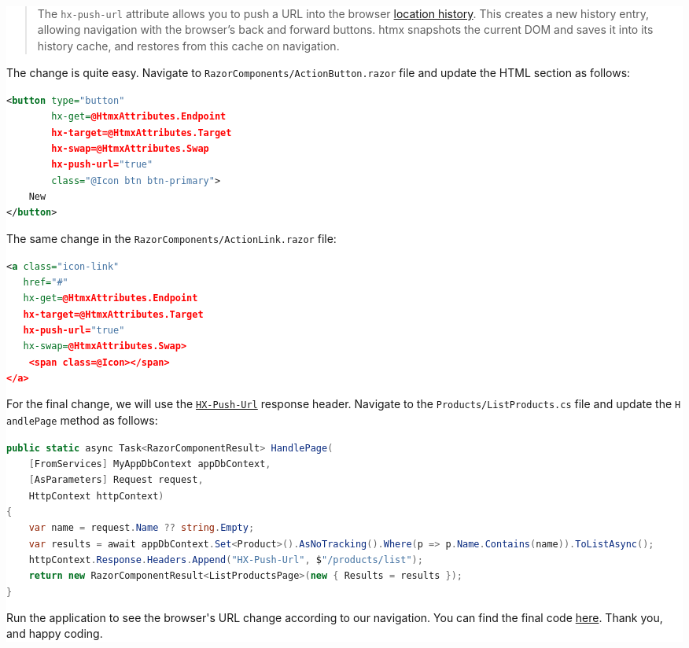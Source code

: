 > The `hx-push-url` attribute allows you to push a URL into the browser [location history](https://developer.mozilla.org/en-US/docs/Web/API/History_API). This creates a new history entry, allowing navigation with the browser’s back and forward buttons. htmx snapshots the current DOM and saves it into its history cache, and restores from this cache on navigation.

The change is quite easy. Navigate to `RazorComponents/ActionButton.razor` file and update the HTML section as follows:

```xml
<button type="button"
        hx-get=@HtmxAttributes.Endpoint
        hx-target=@HtmxAttributes.Target
        hx-swap=@HtmxAttributes.Swap
        hx-push-url="true"
        class="@Icon btn btn-primary">
    New
</button>
```

The same change in the `RazorComponents/ActionLink.razor` file:

```xml
<a class="icon-link"
   href="#"
   hx-get=@HtmxAttributes.Endpoint
   hx-target=@HtmxAttributes.Target
   hx-push-url="true"
   hx-swap=@HtmxAttributes.Swap>
    <span class=@Icon></span>
</a>
```

For the final change, we will use the [`HX-Push-Url`](https://htmx.org/attributes/hx-push-url/) response header. Navigate to the `Products/ListProducts.cs` file and update the `HandlePage` method as follows:

```csharp
public static async Task<RazorComponentResult> HandlePage(
	[FromServices] MyAppDbContext appDbContext,
	[AsParameters] Request request,
	HttpContext httpContext)
{
	var name = request.Name ?? string.Empty;
	var results = await appDbContext.Set<Product>().AsNoTracking().Where(p => p.Name.Contains(name)).ToListAsync();
	httpContext.Response.Headers.Append("HX-Push-Url", $"/products/list");
	return new RazorComponentResult<ListProductsPage>(new { Results = results });
}
```

Run the application to see the browser's URL change according to our navigation. You can find the final code [here](https://github.com/raulnq/htmx-dotnet-app/tree/part-iii). Thank you, and happy coding.